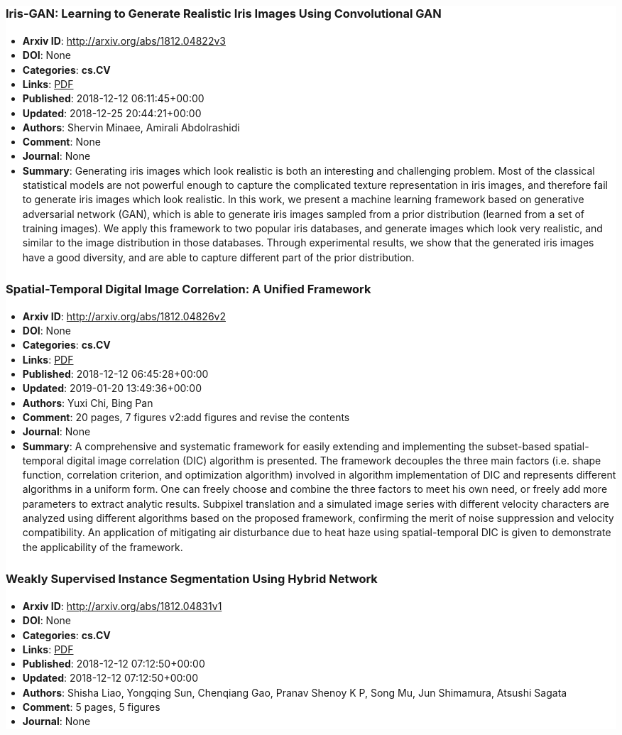 


### Iris-GAN: Learning to Generate Realistic Iris Images Using Convolutional GAN
- **Arxiv ID**: http://arxiv.org/abs/1812.04822v3
- **DOI**: None
- **Categories**: **cs.CV**
- **Links**: [PDF](http://arxiv.org/pdf/1812.04822v3)
- **Published**: 2018-12-12 06:11:45+00:00
- **Updated**: 2018-12-25 20:44:21+00:00
- **Authors**: Shervin Minaee, Amirali Abdolrashidi
- **Comment**: None
- **Journal**: None
- **Summary**: Generating iris images which look realistic is both an interesting and challenging problem. Most of the classical statistical models are not powerful enough to capture the complicated texture representation in iris images, and therefore fail to generate iris images which look realistic. In this work, we present a machine learning framework based on generative adversarial network (GAN), which is able to generate iris images sampled from a prior distribution (learned from a set of training images). We apply this framework to two popular iris databases, and generate images which look very realistic, and similar to the image distribution in those databases. Through experimental results, we show that the generated iris images have a good diversity, and are able to capture different part of the prior distribution.



### Spatial-Temporal Digital Image Correlation: A Unified Framework
- **Arxiv ID**: http://arxiv.org/abs/1812.04826v2
- **DOI**: None
- **Categories**: **cs.CV**
- **Links**: [PDF](http://arxiv.org/pdf/1812.04826v2)
- **Published**: 2018-12-12 06:45:28+00:00
- **Updated**: 2019-01-20 13:49:36+00:00
- **Authors**: Yuxi Chi, Bing Pan
- **Comment**: 20 pages, 7 figures v2:add figures and revise the contents
- **Journal**: None
- **Summary**: A comprehensive and systematic framework for easily extending and implementing the subset-based spatial-temporal digital image correlation (DIC) algorithm is presented. The framework decouples the three main factors (i.e. shape function, correlation criterion, and optimization algorithm) involved in algorithm implementation of DIC and represents different algorithms in a uniform form. One can freely choose and combine the three factors to meet his own need, or freely add more parameters to extract analytic results. Subpixel translation and a simulated image series with different velocity characters are analyzed using different algorithms based on the proposed framework, confirming the merit of noise suppression and velocity compatibility. An application of mitigating air disturbance due to heat haze using spatial-temporal DIC is given to demonstrate the applicability of the framework.



### Weakly Supervised Instance Segmentation Using Hybrid Network
- **Arxiv ID**: http://arxiv.org/abs/1812.04831v1
- **DOI**: None
- **Categories**: **cs.CV**
- **Links**: [PDF](http://arxiv.org/pdf/1812.04831v1)
- **Published**: 2018-12-12 07:12:50+00:00
- **Updated**: 2018-12-12 07:12:50+00:00
- **Authors**: Shisha Liao, Yongqing Sun, Chenqiang Gao, Pranav Shenoy K P, Song Mu, Jun Shimamura, Atsushi Sagata
- **Comment**: 5 pages, 5 figures
- **Journal**: None